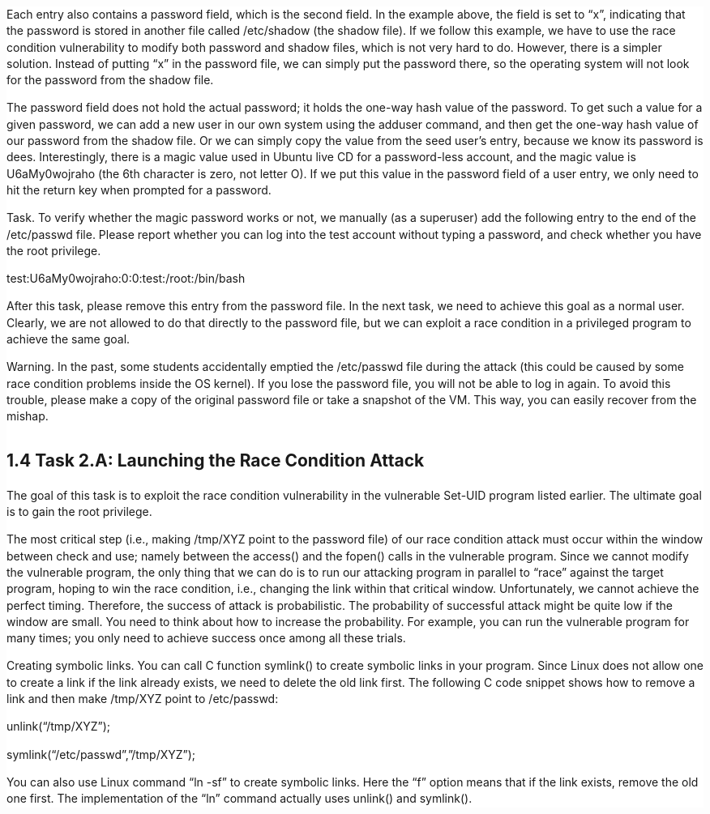 Each entry also contains a password field, which is the second field. In the example above, the field is set to “x”, indicating that the password is stored in another file called /etc/shadow (the shadow file). If we follow this example, we have to use the race condition vulnerability to modify both password and shadow files, which is not very hard to do. However, there is a simpler solution. Instead of putting “x” in the password file, we can simply put the password there, so the operating system will not look for the password from the shadow file.

The password field does not hold the actual password; it holds the one-way hash value of the password. To get such a value for a given password, we can add a new user in our own system using the adduser command, and then get the one-way hash value of our password from the shadow file. Or we can simply copy the value from the seed user’s entry, because we know its password is dees. Interestingly, there is a magic value used in Ubuntu live CD for a password-less account, and the magic value is U6aMy0wojraho (the 6th character is zero, not letter O). If we put this value in the password field of a user entry, we only need to hit the return key when prompted for a password.

Task. To verify whether the magic password works or not, we manually (as a superuser) add the following entry to the end of the /etc/passwd file. Please report whether you can log into the test account without typing a password, and check whether you have the root privilege.

test:U6aMy0wojraho:0:0:test:/root:/bin/bash

After this task, please remove this entry from the password file. In the next task, we need to achieve this goal as a normal user. Clearly, we are not allowed to do that directly to the password file, but we can exploit a race condition in a privileged program to achieve the same goal.

Warning. In the past, some students accidentally emptied the /etc/passwd file during the attack (this could be caused by some race condition problems inside the OS kernel). If you lose the password file, you will not be able to log in again. To avoid this trouble, please make a copy of the original password file or take a snapshot of the VM. This way, you can easily recover from the mishap.

<h2>1.4        Task 2.A: Launching the Race Condition Attack</h2>

The goal of this task is to exploit the race condition vulnerability in the vulnerable Set-UID program listed earlier. The ultimate goal is to gain the root privilege.

The most critical step (i.e., making /tmp/XYZ point to the password file) of our race condition attack must occur within the window between check and use; namely between the access() and the fopen() calls in the vulnerable program. Since we cannot modify the vulnerable program, the only thing that we can do is to run our attacking program in parallel to “race” against the target program, hoping to win the race condition, i.e., changing the link within that critical window. Unfortunately, we cannot achieve the perfect timing. Therefore, the success of attack is probabilistic. The probability of successful attack might be quite low if the window are small. You need to think about how to increase the probability. For example, you can run the vulnerable program for many times; you only need to achieve success once among all these trials.

Creating symbolic links. You can call C function symlink() to create symbolic links in your program. Since Linux does not allow one to create a link if the link already exists, we need to delete the old link first. The following C code snippet shows how to remove a link and then make /tmp/XYZ point to /etc/passwd:

unlink(“/tmp/XYZ”);

symlink(“/etc/passwd”,”/tmp/XYZ”);

You can also use Linux command “ln -sf” to create symbolic links. Here the “f” option means that if the link exists, remove the old one first. The implementation of the “ln” command actually uses unlink() and symlink().
